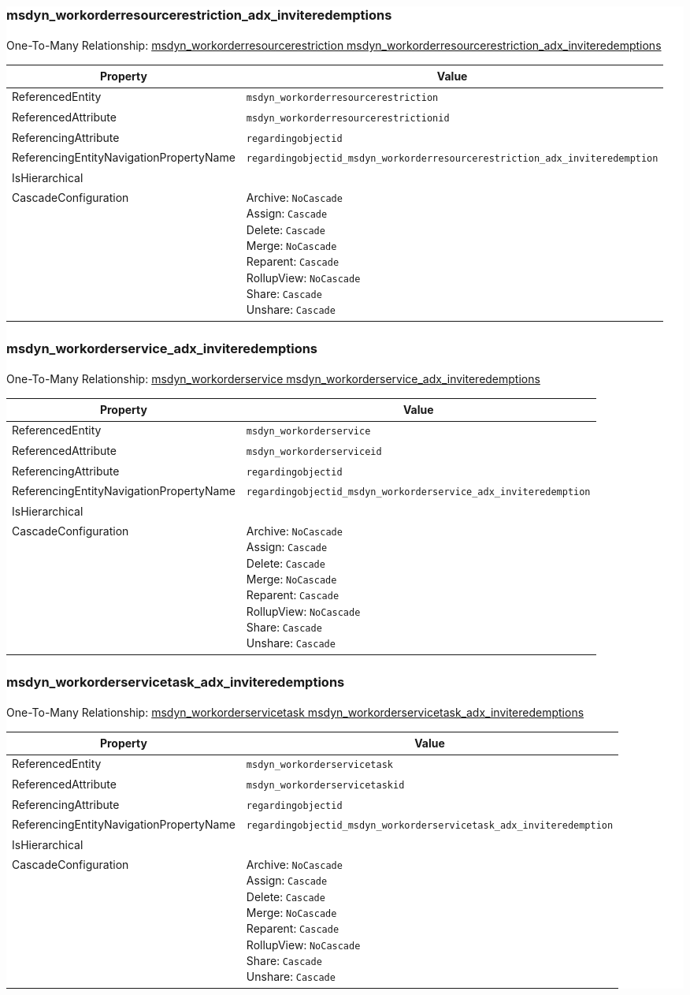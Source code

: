 ### <a name="BKMK_msdyn_workorderresourcerestriction_adx_inviteredemptions"></a> msdyn_workorderresourcerestriction_adx_inviteredemptions

One-To-Many Relationship: [msdyn_workorderresourcerestriction msdyn_workorderresourcerestriction_adx_inviteredemptions](msdyn_workorderresourcerestriction.md#BKMK_msdyn_workorderresourcerestriction_adx_inviteredemptions)

|Property|Value|
|---|---|
|ReferencedEntity|`msdyn_workorderresourcerestriction`|
|ReferencedAttribute|`msdyn_workorderresourcerestrictionid`|
|ReferencingAttribute|`regardingobjectid`|
|ReferencingEntityNavigationPropertyName|`regardingobjectid_msdyn_workorderresourcerestriction_adx_inviteredemption`|
|IsHierarchical||
|CascadeConfiguration|Archive: `NoCascade`<br />Assign: `Cascade`<br />Delete: `Cascade`<br />Merge: `NoCascade`<br />Reparent: `Cascade`<br />RollupView: `NoCascade`<br />Share: `Cascade`<br />Unshare: `Cascade`|

### <a name="BKMK_msdyn_workorderservice_adx_inviteredemptions"></a> msdyn_workorderservice_adx_inviteredemptions

One-To-Many Relationship: [msdyn_workorderservice msdyn_workorderservice_adx_inviteredemptions](msdyn_workorderservice.md#BKMK_msdyn_workorderservice_adx_inviteredemptions)

|Property|Value|
|---|---|
|ReferencedEntity|`msdyn_workorderservice`|
|ReferencedAttribute|`msdyn_workorderserviceid`|
|ReferencingAttribute|`regardingobjectid`|
|ReferencingEntityNavigationPropertyName|`regardingobjectid_msdyn_workorderservice_adx_inviteredemption`|
|IsHierarchical||
|CascadeConfiguration|Archive: `NoCascade`<br />Assign: `Cascade`<br />Delete: `Cascade`<br />Merge: `NoCascade`<br />Reparent: `Cascade`<br />RollupView: `NoCascade`<br />Share: `Cascade`<br />Unshare: `Cascade`|

### <a name="BKMK_msdyn_workorderservicetask_adx_inviteredemptions"></a> msdyn_workorderservicetask_adx_inviteredemptions

One-To-Many Relationship: [msdyn_workorderservicetask msdyn_workorderservicetask_adx_inviteredemptions](msdyn_workorderservicetask.md#BKMK_msdyn_workorderservicetask_adx_inviteredemptions)

|Property|Value|
|---|---|
|ReferencedEntity|`msdyn_workorderservicetask`|
|ReferencedAttribute|`msdyn_workorderservicetaskid`|
|ReferencingAttribute|`regardingobjectid`|
|ReferencingEntityNavigationPropertyName|`regardingobjectid_msdyn_workorderservicetask_adx_inviteredemption`|
|IsHierarchical||
|CascadeConfiguration|Archive: `NoCascade`<br />Assign: `Cascade`<br />Delete: `Cascade`<br />Merge: `NoCascade`<br />Reparent: `Cascade`<br />RollupView: `NoCascade`<br />Share: `Cascade`<br />Unshare: `Cascade`|
